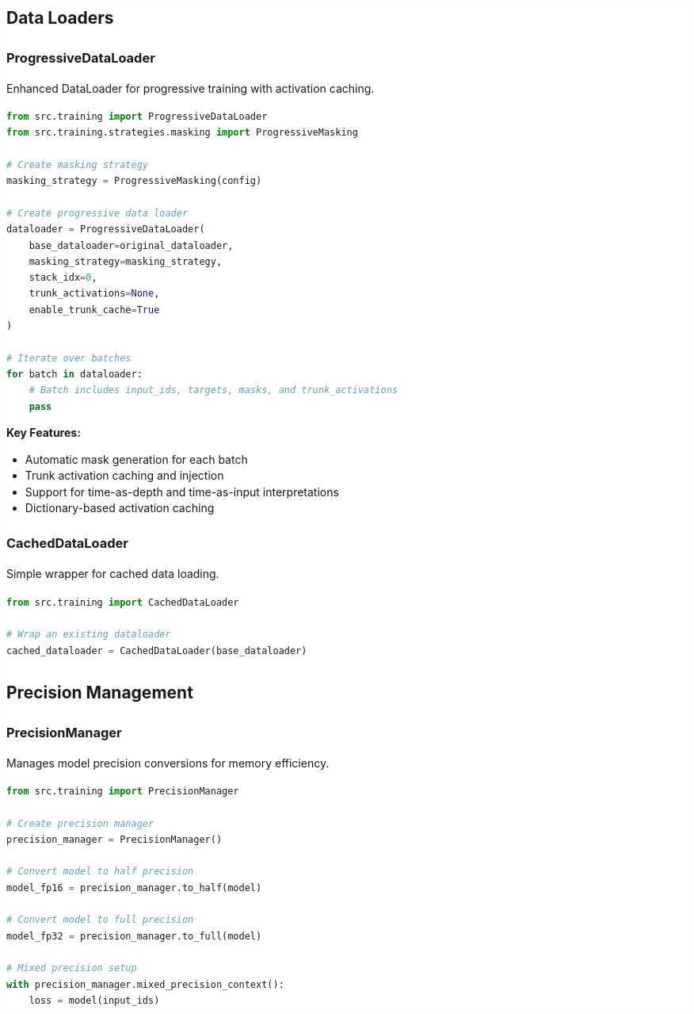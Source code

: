 ## Data Loaders

### ProgressiveDataLoader
Enhanced DataLoader for progressive training with activation caching.

```python
from src.training import ProgressiveDataLoader
from src.training.strategies.masking import ProgressiveMasking

# Create masking strategy
masking_strategy = ProgressiveMasking(config)

# Create progressive data loader
dataloader = ProgressiveDataLoader(
    base_dataloader=original_dataloader,
    masking_strategy=masking_strategy,
    stack_idx=0,
    trunk_activations=None,
    enable_trunk_cache=True
)

# Iterate over batches
for batch in dataloader:
    # Batch includes input_ids, targets, masks, and trunk_activations
    pass
```

**Key Features:**
- Automatic mask generation for each batch
- Trunk activation caching and injection
- Support for time-as-depth and time-as-input interpretations
- Dictionary-based activation caching

### CachedDataLoader
Simple wrapper for cached data loading.

```python
from src.training import CachedDataLoader

# Wrap an existing dataloader
cached_dataloader = CachedDataLoader(base_dataloader)
```

## Precision Management

### PrecisionManager
Manages model precision conversions for memory efficiency.

```python
from src.training import PrecisionManager

# Create precision manager
precision_manager = PrecisionManager()

# Convert model to half precision
model_fp16 = precision_manager.to_half(model)

# Convert model to full precision
model_fp32 = precision_manager.to_full(model)

# Mixed precision setup
with precision_manager.mixed_precision_context():
    loss = model(input_ids)
```